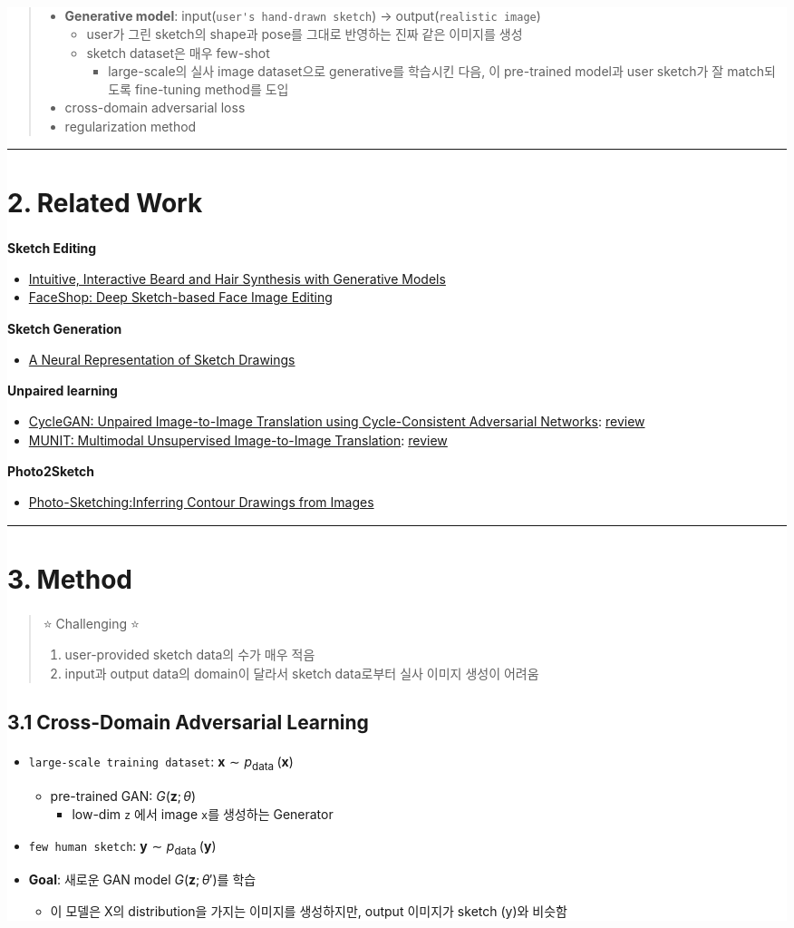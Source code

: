 > - **Generative model**: input(`user's hand-drawn sketch`) → output(`realistic image`)
>   - user가 그린 sketch의 shape과 pose를 그대로 반영하는 진짜 같은 이미지를 생성
>   - sketch dataset은 매우 few-shot
>     - large-scale의 실사 image dataset으로 generative를 학습시킨 다음, 이 pre-trained model과 user sketch가 잘 match되도록 fine-tuning method를 도입
> - cross-domain adversarial loss
> - regularization method

---

# 2. Related Work

**Sketch Editing**

- [Intuitive, Interactive Beard and Hair Synthesis with Generative Models](https://openaccess.thecvf.com/content_CVPR_2020/papers/Olszewski_Intuitive_Interactive_Beard_and_Hair_Synthesis_With_Generative_Models_CVPR_2020_paper.pdf)
- [FaceShop: Deep Sketch-based Face Image Editing](https://arxiv.org/abs/1804.08972)

**Sketch Generation**

- [A Neural Representation of Sketch Drawings](https://arxiv.org/abs/1704.03477)

**Unpaired learning**

- [CycleGAN: Unpaired Image-to-Image Translation using Cycle-Consistent Adversarial Networks](https://arxiv.org/abs/1703.10593): [review](https://happy-jihye.github.io/gan/gan-10/)
- [MUNIT: Multimodal Unsupervised Image-to-Image Translation](https://arxiv.org/abs/1804.04732): [review](https://happy-jihye.github.io/gan/gan-14/)

**Photo2Sketch**

- [Photo-Sketching:Inferring Contour Drawings from Images](http://www.cs.cmu.edu/~mengtial/proj/sketch/)

---

# 3. Method

> ⭐ Challenging ⭐
>
> 1. user-provided sketch data의 수가 매우 적음
> 2. input과 output data의 domain이 달라서 sketch data로부터 실사 이미지 생성이 어려움

## 3.1 Cross-Domain Adversarial Learning

- `large-scale training dataset`: $\mathbf{x} \sim p_{\text {data }}(\mathbf{x})$
  - pre-trained GAN: $G(\mathbf{z} ; \theta)$
    - low-dim `z` 에서 image `x`를 생성하는 Generator
- `few human sketch`: $\mathbf{y} \sim p_{\text {data }}(\mathbf{y})$

- **Goal**: 새로운 GAN model  $G(\mathbf{z} ; \theta')$를 학습
  - 이 모델은 X의 distribution을 가지는 이미지를 생성하지만, output 이미지가 sketch (y)와 비슷함
